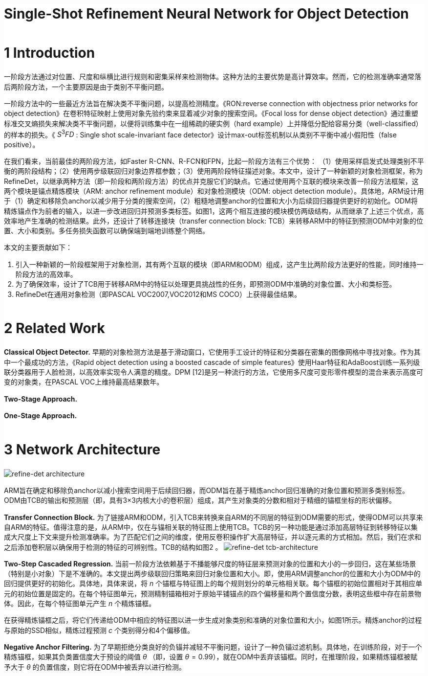 Single-Shot Refinement Neural Network for Object Detection
=

# 1 Introduction
一阶段方法通过对位置、尺度和纵横比进行规则和密集采样来检测物体。这种方法的主要优势是高计算效率。然而，它的检测准确率通常落后两阶段方法，一个主要原因是由于类别不平衡问题。

一阶段方法中的一些最近方法旨在解决类不平衡问题，以提高检测精度。《RON:reverse connection with objectness prior networks for object detection》在卷积特征映射上使用对象先验约束来显着减少对象的搜索空间。《Focal loss for dense object detection》通过重塑标准交叉熵损失来解决类不平衡问题，以便将训练集中在一组稀疏的硬实例（hard example）上并降低分配给容易分类（well-classified）的样本的损失。《 $S^3FD$ : Single shot scale-invariant face detector》设计max-out标签机制以从类别不平衡中减小假阳性（false positive）。

在我们看来，当前最佳的两阶段方法，如Faster R-CNN、R-FCN和FPN，比起一阶段方法有三个优势： （1）使用采样启发式处理类别不平衡的两阶段结构；（2）使用两步级联回归对象边界框参数；（3）使用两阶段特征描述对象。本文中，设计了一种新颖的对象检测框架，称为RefineDet，以继承两种方法（即一阶段和两阶段方法）的优点并克服它们的缺点。它通过使用两个互联的模块来改善一阶段方法框架，这两个模块是锚点精炼模块（ARM: anchor refinement module）和对象检测模块（ODM: object detection module）。具体地，ARM设计用于（1）确定和移除负anchor以减少用于分类的搜索空间，（2）粗糙地调整anchor的位置和大小为后续回归器提供更好的初始化。ODM将精炼锚点作为前者的输入，以进一步改进回归并预测多类标签。如图1，这两个相互连接的模块模仿两级结构，从而继承了上述三个优点，高效率地产生准确的检测结果。此外，还设计了转移连接块（transfer connection block: TCB）来转移ARM中的特征到预测ODM中对象的位置、大小和类别。多任务损失函数可以确保端到端地训练整个网络。

本文的主要贡献如下：
1. 引入一种新颖的一阶段框架用于对象检测，其有两个互联的模块（即ARM和ODM）组成，这产生比两阶段方法更好的性能，同时维持一阶段方法的高效率。
2. 为了确保效率，设计了TCB用于转移ARM中的特征以处理更具挑战性的任务，即预测ODM中准确的对象位置、大小和类标签。
3. RefineDet在通用对象检测（即PASCAL VOC2007,VOC2012和MS COCO）上获得最佳结果。

# 2 Related Work
**Classical Object Detector.** 早期的对象检测方法是基于滑动窗口，它使用手工设计的特征和分类器在密集的图像网格中寻找对象。作为其中一个最成功的方法，《Rapid object detection using a boosted cascade of simple features》使用Haar特征和AdaBoost训练一系列级联分类器用于人脸检测，以高效率实现令人满意的精度。DPM [12]是另一种流行的方法，它使用多尺度可变形零件模型的混合来表示高度可变的对象类，在PASCAL VOC上维持最高结果数年。

**Two-Stage Approach.**

**One-Stage Approach.**

# 3 Network Architecture
![refine-det architecture](./images/refine-det/architecture.png)

ARM旨在确定和移除负anchor以减小搜索空间用于后续回归器，而ODM旨在基于精炼anchor回归准确的对象位置和预测多类别标签。ODM由TCB的输出和预测层（即，具有3×3内核大小的卷积层）组成，其产生对象类的分数和相对于精细的锚框坐标的形状偏移。

**Transfer Connection Block.** 为了链接ARM和ODM，引入TCB来转换来自ARM的不同层的特征到ODM需要的形式，使得ODM可以共享来自ARM的特征。值得注意的是，从ARM中，仅在与锚相关联的特征图上使用TCB。TCB的另一种功能是通过添加高层特征到转移特征以集成大尺度上下文来提升检测准确率。为了匹配它们之间的维度，使用反卷积操作扩大高层特征，并以逐元素的方式相加。然后，我们在求和之后添加卷积层以确保用于检测的特征的可辨别性。TCB的结构如图2 。
![refine-det tcb-architecture](./images/refine-det/tcb-architecture.png)

**Two-Step Cascaded Regression.** 当前一阶段方法依赖基于不播能够尺度的特征层来预测对象的位置和大小的一步回归，这在某些场景（特别是小对象）下是不准确的。本文提出两步级联回归策略来回归对象位置和大小。即，使用ARM调整anchor的位置和大小为ODM中的回归提供更好的初始化。具体地，具体来说，将 $n$ 个锚框与特征图上的每个规则划分的单元格相关联。每个锚框的初始位置相对于其相应单元的初始位置是固定的。在每个特征图单元，预测精制锚箱相对于原始平铺锚点的四个偏移量和两个置信度分数，表明这些框中存在前景物体。因此，在每个特征图单元产生 $n$ 个精炼锚框。

在获得精炼锚框之后，将它们传递给ODM中相应的特征图以进一步生成对象类别和准确的对象位置和大小，如图1所示。精炼anchor的过程与原始的SSD相似，精炼过程预测 $c$ 个类别得分和4个偏移值。

**Negative Anchor Filtering.** 为了早期拒绝分类良好的负锚并减轻不平衡问题，设计了一种负锚过滤机制。具体地，在训练阶段，对于一个精炼锚框，如果其负类置信度大于预设的阈值 $\theta$ （即，设置 $\theta = 0.99$），就在ODM中丢弃该锚框。同时，在推理阶段，如果精炼锚框被赋予大于 $\theta$ 的负置信度，则它将在ODM中被丢弃以进行检测。
